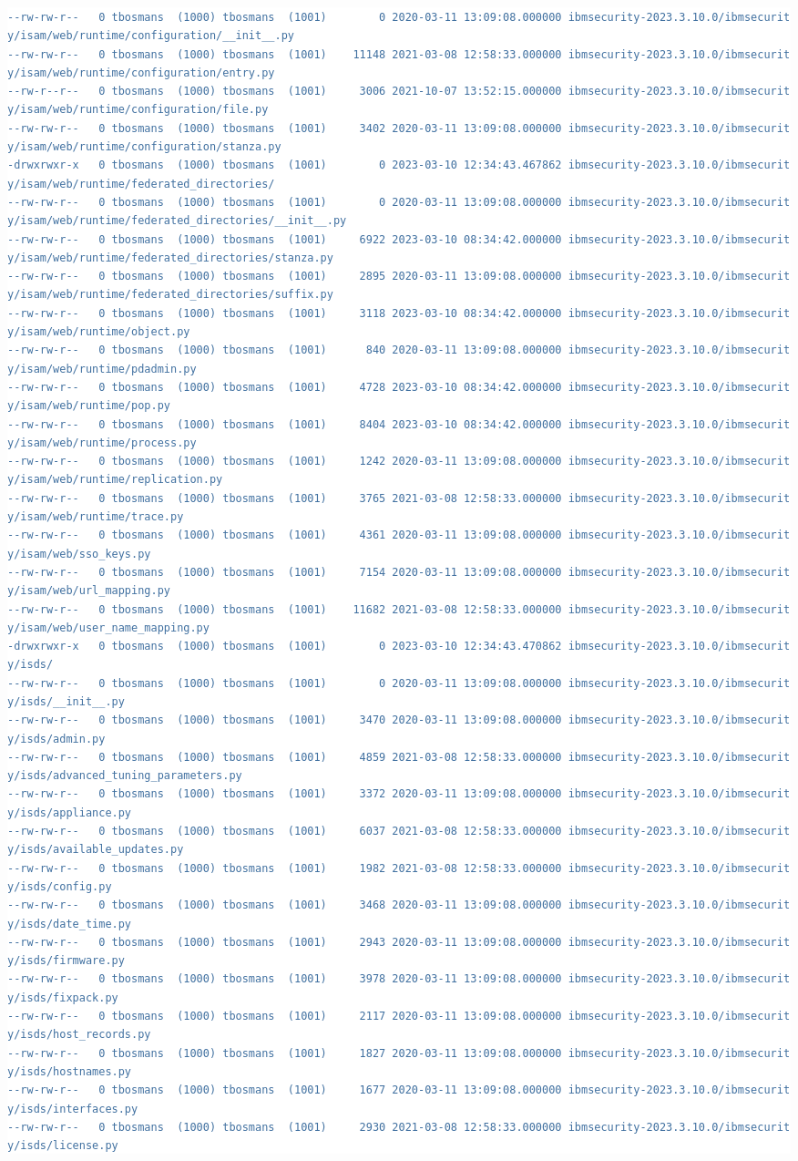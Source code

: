 ```diff
--rw-rw-r--   0 tbosmans  (1000) tbosmans  (1001)        0 2020-03-11 13:09:08.000000 ibmsecurity-2023.3.10.0/ibmsecurity/isam/web/runtime/configuration/__init__.py
--rw-rw-r--   0 tbosmans  (1000) tbosmans  (1001)    11148 2021-03-08 12:58:33.000000 ibmsecurity-2023.3.10.0/ibmsecurity/isam/web/runtime/configuration/entry.py
--rw-r--r--   0 tbosmans  (1000) tbosmans  (1001)     3006 2021-10-07 13:52:15.000000 ibmsecurity-2023.3.10.0/ibmsecurity/isam/web/runtime/configuration/file.py
--rw-rw-r--   0 tbosmans  (1000) tbosmans  (1001)     3402 2020-03-11 13:09:08.000000 ibmsecurity-2023.3.10.0/ibmsecurity/isam/web/runtime/configuration/stanza.py
-drwxrwxr-x   0 tbosmans  (1000) tbosmans  (1001)        0 2023-03-10 12:34:43.467862 ibmsecurity-2023.3.10.0/ibmsecurity/isam/web/runtime/federated_directories/
--rw-rw-r--   0 tbosmans  (1000) tbosmans  (1001)        0 2020-03-11 13:09:08.000000 ibmsecurity-2023.3.10.0/ibmsecurity/isam/web/runtime/federated_directories/__init__.py
--rw-rw-r--   0 tbosmans  (1000) tbosmans  (1001)     6922 2023-03-10 08:34:42.000000 ibmsecurity-2023.3.10.0/ibmsecurity/isam/web/runtime/federated_directories/stanza.py
--rw-rw-r--   0 tbosmans  (1000) tbosmans  (1001)     2895 2020-03-11 13:09:08.000000 ibmsecurity-2023.3.10.0/ibmsecurity/isam/web/runtime/federated_directories/suffix.py
--rw-rw-r--   0 tbosmans  (1000) tbosmans  (1001)     3118 2023-03-10 08:34:42.000000 ibmsecurity-2023.3.10.0/ibmsecurity/isam/web/runtime/object.py
--rw-rw-r--   0 tbosmans  (1000) tbosmans  (1001)      840 2020-03-11 13:09:08.000000 ibmsecurity-2023.3.10.0/ibmsecurity/isam/web/runtime/pdadmin.py
--rw-rw-r--   0 tbosmans  (1000) tbosmans  (1001)     4728 2023-03-10 08:34:42.000000 ibmsecurity-2023.3.10.0/ibmsecurity/isam/web/runtime/pop.py
--rw-rw-r--   0 tbosmans  (1000) tbosmans  (1001)     8404 2023-03-10 08:34:42.000000 ibmsecurity-2023.3.10.0/ibmsecurity/isam/web/runtime/process.py
--rw-rw-r--   0 tbosmans  (1000) tbosmans  (1001)     1242 2020-03-11 13:09:08.000000 ibmsecurity-2023.3.10.0/ibmsecurity/isam/web/runtime/replication.py
--rw-rw-r--   0 tbosmans  (1000) tbosmans  (1001)     3765 2021-03-08 12:58:33.000000 ibmsecurity-2023.3.10.0/ibmsecurity/isam/web/runtime/trace.py
--rw-rw-r--   0 tbosmans  (1000) tbosmans  (1001)     4361 2020-03-11 13:09:08.000000 ibmsecurity-2023.3.10.0/ibmsecurity/isam/web/sso_keys.py
--rw-rw-r--   0 tbosmans  (1000) tbosmans  (1001)     7154 2020-03-11 13:09:08.000000 ibmsecurity-2023.3.10.0/ibmsecurity/isam/web/url_mapping.py
--rw-rw-r--   0 tbosmans  (1000) tbosmans  (1001)    11682 2021-03-08 12:58:33.000000 ibmsecurity-2023.3.10.0/ibmsecurity/isam/web/user_name_mapping.py
-drwxrwxr-x   0 tbosmans  (1000) tbosmans  (1001)        0 2023-03-10 12:34:43.470862 ibmsecurity-2023.3.10.0/ibmsecurity/isds/
--rw-rw-r--   0 tbosmans  (1000) tbosmans  (1001)        0 2020-03-11 13:09:08.000000 ibmsecurity-2023.3.10.0/ibmsecurity/isds/__init__.py
--rw-rw-r--   0 tbosmans  (1000) tbosmans  (1001)     3470 2020-03-11 13:09:08.000000 ibmsecurity-2023.3.10.0/ibmsecurity/isds/admin.py
--rw-rw-r--   0 tbosmans  (1000) tbosmans  (1001)     4859 2021-03-08 12:58:33.000000 ibmsecurity-2023.3.10.0/ibmsecurity/isds/advanced_tuning_parameters.py
--rw-rw-r--   0 tbosmans  (1000) tbosmans  (1001)     3372 2020-03-11 13:09:08.000000 ibmsecurity-2023.3.10.0/ibmsecurity/isds/appliance.py
--rw-rw-r--   0 tbosmans  (1000) tbosmans  (1001)     6037 2021-03-08 12:58:33.000000 ibmsecurity-2023.3.10.0/ibmsecurity/isds/available_updates.py
--rw-rw-r--   0 tbosmans  (1000) tbosmans  (1001)     1982 2021-03-08 12:58:33.000000 ibmsecurity-2023.3.10.0/ibmsecurity/isds/config.py
--rw-rw-r--   0 tbosmans  (1000) tbosmans  (1001)     3468 2020-03-11 13:09:08.000000 ibmsecurity-2023.3.10.0/ibmsecurity/isds/date_time.py
--rw-rw-r--   0 tbosmans  (1000) tbosmans  (1001)     2943 2020-03-11 13:09:08.000000 ibmsecurity-2023.3.10.0/ibmsecurity/isds/firmware.py
--rw-rw-r--   0 tbosmans  (1000) tbosmans  (1001)     3978 2020-03-11 13:09:08.000000 ibmsecurity-2023.3.10.0/ibmsecurity/isds/fixpack.py
--rw-rw-r--   0 tbosmans  (1000) tbosmans  (1001)     2117 2020-03-11 13:09:08.000000 ibmsecurity-2023.3.10.0/ibmsecurity/isds/host_records.py
--rw-rw-r--   0 tbosmans  (1000) tbosmans  (1001)     1827 2020-03-11 13:09:08.000000 ibmsecurity-2023.3.10.0/ibmsecurity/isds/hostnames.py
--rw-rw-r--   0 tbosmans  (1000) tbosmans  (1001)     1677 2020-03-11 13:09:08.000000 ibmsecurity-2023.3.10.0/ibmsecurity/isds/interfaces.py
--rw-rw-r--   0 tbosmans  (1000) tbosmans  (1001)     2930 2021-03-08 12:58:33.000000 ibmsecurity-2023.3.10.0/ibmsecurity/isds/license.py
```